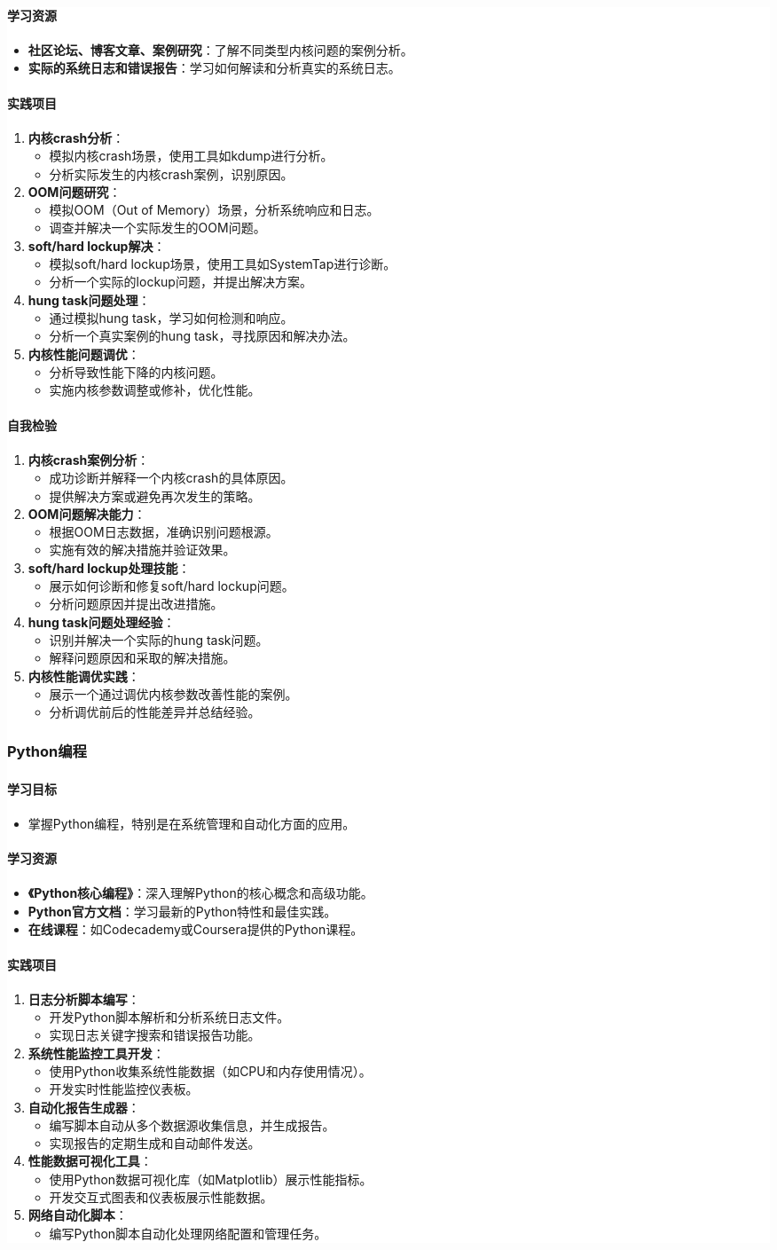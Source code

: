 #### 学习资源
- **社区论坛、博客文章、案例研究**：了解不同类型内核问题的案例分析。
- **实际的系统日志和错误报告**：学习如何解读和分析真实的系统日志。

#### 实践项目
1. **内核crash分析**：
   - 模拟内核crash场景，使用工具如kdump进行分析。
   - 分析实际发生的内核crash案例，识别原因。
2. **OOM问题研究**：
   - 模拟OOM（Out of Memory）场景，分析系统响应和日志。
   - 调查并解决一个实际发生的OOM问题。
3. **soft/hard lockup解决**：
   - 模拟soft/hard lockup场景，使用工具如SystemTap进行诊断。
   - 分析一个实际的lockup问题，并提出解决方案。
4. **hung task问题处理**：
   - 通过模拟hung task，学习如何检测和响应。
   - 分析一个真实案例的hung task，寻找原因和解决办法。
5. **内核性能问题调优**：
   - 分析导致性能下降的内核问题。
   - 实施内核参数调整或修补，优化性能。

#### 自我检验
1. **内核crash案例分析**：
   - 成功诊断并解释一个内核crash的具体原因。
   - 提供解决方案或避免再次发生的策略。
2. **OOM问题解决能力**：
   - 根据OOM日志数据，准确识别问题根源。
   - 实施有效的解决措施并验证效果。
3. **soft/hard lockup处理技能**：
   - 展示如何诊断和修复soft/hard lockup问题。
   - 分析问题原因并提出改进措施。
4. **hung task问题处理经验**：
   - 识别并解决一个实际的hung task问题。
   - 解释问题原因和采取的解决措施。
5. **内核性能调优实践**：
   - 展示一个通过调优内核参数改善性能的案例。
   - 分析调优前后的性能差异并总结经验。


### Python编程

#### 学习目标
- 掌握Python编程，特别是在系统管理和自动化方面的应用。

#### 学习资源
- **《Python核心编程》**：深入理解Python的核心概念和高级功能。
- **Python官方文档**：学习最新的Python特性和最佳实践。
- **在线课程**：如Codecademy或Coursera提供的Python课程。

#### 实践项目
1. **日志分析脚本编写**：
   - 开发Python脚本解析和分析系统日志文件。
   - 实现日志关键字搜索和错误报告功能。
2. **系统性能监控工具开发**：
   - 使用Python收集系统性能数据（如CPU和内存使用情况）。
   - 开发实时性能监控仪表板。
3. **自动化报告生成器**：
   - 编写脚本自动从多个数据源收集信息，并生成报告。
   - 实现报告的定期生成和自动邮件发送。
4. **性能数据可视化工具**：
   - 使用Python数据可视化库（如Matplotlib）展示性能指标。
   - 开发交互式图表和仪表板展示性能数据。
5. **网络自动化脚本**：
   - 编写Python脚本自动化处理网络配置和管理任务。